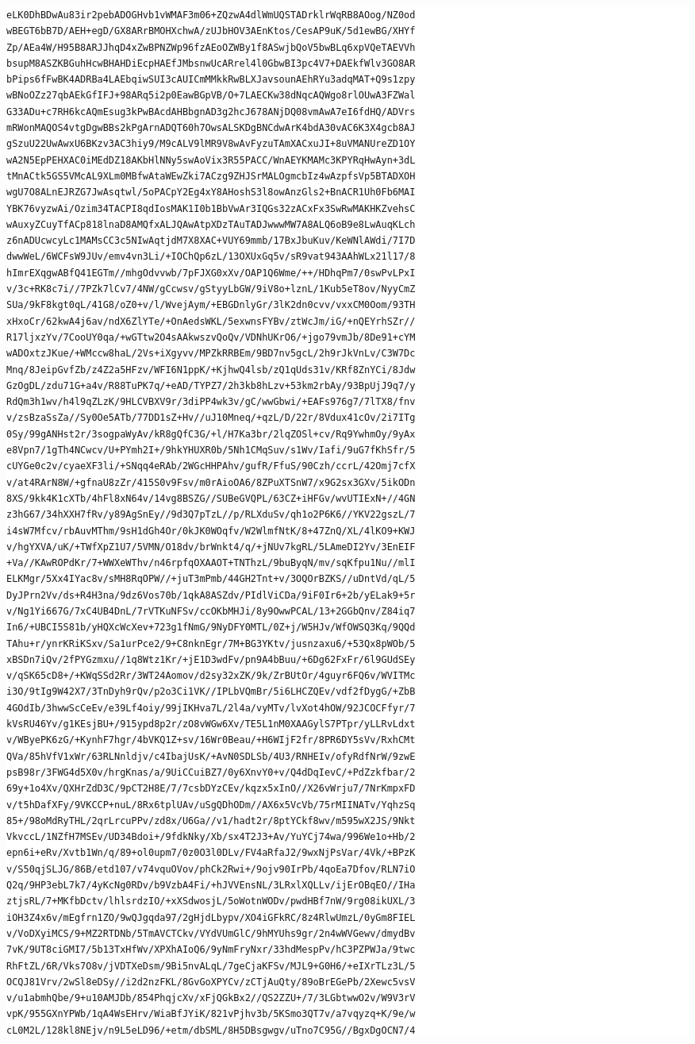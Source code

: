     eLK0DhBDwAu83ir2pebADOGHvb1vWMAF3m06+ZQzwA4dlWmUQSTADrklrWqRB8AOog/NZ0od
    wBEGT6bB7D/AEH+egD/GX8ARrBMOHXchwA/zUJbHOV3AEnKtos/CesAP9uK/5d1ewBG/XHYf
    Zp/AEa4W/H95B8ARJJhqD4xZwBPNZWp96fzAEoOZWBy1f8ASwjbQoV5bwBLq6xpVQeTAEVVh
    bsupM8ASZKBGuhHcwBHAHDiEcpHAEfJMbsnwUcARrel4l0GbwBI3pc4V7+DAEkfWlv3GO8AR
    bPips6fFwBK4ADRBa4LAEbqiwSUI3cAUICmMMkkRwBLXJavsounAEhRYu3adqMAT+Q9s1zpy
    wBNoOZz27qbAEkGfIFJ+98ARq5i2p0EawBGpVB/O+7LAECKw38dNqcAQWgo8rlOUwA3FZWal
    G33ADu+c7RH6kcAQmEsug3kPwBAcdAHBbgnAD3g2hcJ678ANjDQ08vmAwA7eI6fdHQ/ADVrs
    mRWonMAQOS4vtgDgwBBs2kPgArnADQT60h7OwsALSKDgBNCdwArK4bdA30vAC6K3X4gcb8AJ
    gSzuU22UwAwxU6BKzv3AC3hiy9/M9cALV9lMR9V8wAvFyzuTAmXACxuJI+8uVMANUreZD1OY
    wA2N5EpPEHXAC0iMEdDZ18AKbHlNNy5swAoVix3R55PACC/WnAEYKMAMc3KPYRqHwAyn+3dL
    tMnACtk5GS5VMcAL9XLm0MBfwAtaWEwZki7ACzg9ZHJSrMALOgmcbIz4wAzpfsVp5BTADXOH
    wgU7O8ALnEJRZG7JwAsqtwl/5oPACpY2Eg4xY8AHoshS3l8owAnzGls2+BnACR1Uh0Fb6MAI
    YBK76vyzwAi/Ozim34TACPI8qdIosMAK1I0b1BbVwAr3IQGs32zACxFx3SwRwMAKHKZvehsC
    wAuxyZCuyTfACp818lnaD8AMQfxALJQAwAtpXDzTAuTADJwwwMW7A8ALQ6oB9e8LwAuqKLch
    z6nADUcwcyLc1MAMsCC3c5NIwAqtjdM7X8XAC+VUY69mmb/17BxJbuKuv/KeWNlAWdi/7I7D
    dwwWeL/6WCFsW9JUv/emv4vn3Li/+IOChQp6zL/13OXUxGq5v/sR9vat943AAhWLx21l17/8
    hImrEXqgwABfQ41EGTm//mhgOdvvwb/7pFJXG0xXv/OAP1Q6Wme/++/HDhqPm7/0swPvLPxI
    v/3c+RK8c7i//7PZk7lCv7/4NW/gCcwsv/gStyyLbGW/9iV8o+lznL/1Kub5eT8ov/NyyCmZ
    SUa/9kF8kgt0qL/41G8/oZ0+v/l/WvejAym/+EBGDnlyGr/3lK2dn0cvv/vxxCM0Oom/93TH
    xHxoCr/62kwA4j6av/ndX6ZlYTe/+OnAedsWKL/5exwnsFYBv/ztWcJm/iG/+nQEYrhSZr//
    R17ljxzYv/7CooUY0qa/+wGTtw2O4sAAkwszvQoQv/VDNhUKrO6/+jgo79vmJb/8De91+cYM
    wADOxtzJKue/+WMccw8haL/2Vs+iXgyvv/MPZkRRBEm/9BD7nv5gcL/2h9rJkVnLv/C3W7Dc
    Mnq/8JeipGvfZb/z4Z2a5HFzv/WFI6N1ppK/+KjhwQ4lsb/zQ1qUds31v/KRf8ZnYCi/8Jdw
    GzOgDL/zdu71G+a4v/R88TuPK7q/+eAD/TYPZ7/2h3kb8hLzv+53km2rbAy/93BpUjJ9q7/y
    RdQm3h1wv/h4l9qZLzK/9HLCVBXV9r/3diPP4wk3v/gC/wwGbwi/+EAFs976g7/7lTX8/fnv
    v/zsBzaSsZa//Sy0Oe5ATb/77DD1sZ+Hv//uJ10Mneq/+qzL/D/22r/8Vdux41cOv/2i7ITg
    0Sy/99gANHst2r/3sogpaWyAv/kR8gQfC3G/+l/H7Ka3br/2lqZOSl+cv/Rq9YwhmOy/9yAx
    e8Vpn7/1gTh4NCwcv/U+PYmh2I+/9hkYHUXR0b/5Nh1CMqSuv/s1Wv/Iafi/9uG7fKhSfr/5
    cUYGe0c2v/cyaeXF3li/+SNqq4eRAb/2WGcHHPAhv/gufR/FfuS/90Czh/ccrL/42Omj7cfX
    v/at4RArN8W/+gfnaU8zZr/415S0v9Fsv/m0rAioOA6/8ZPuXTSnW7/x9G2sx3GXv/5ikODn
    8XS/9kk4K1cXTb/4hFl8xN64v/14vg8BSZG//SUBeGVQPL/63CZ+iHFGv/wvUTIExN+//4GN
    z3hG67/34hXXH7fRv/y89AgSnEy//9d3Q7pTzL//p/RLXduSv/qh1o2P6K6//YKV22gszL/7
    i4sW7Mfcv/rbAuvMThm/9sH1dGh4Or/0kJK0WOqfv/W2WlmfNtK/8+47ZnQ/XL/4lKO9+KWJ
    v/hgYXVA/uK/+TWfXpZ1U7/5VMN/O18dv/brWnkt4/q/+jNUv7kgRL/5LAmeDI2Yv/3EnEIF
    +Va//KAwROPdKr/7+WWXeWThv/n46rpfqOXAAOT+TNThzL/9buByqN/mv/sqKfpu1Nu//mlI
    ELKMgr/5Xx4IYac8v/sMH8RqOPW//+juT3mPmb/44GH2Tnt+v/3OQOrBZKS//uDntVd/qL/5
    DyJPrn2Vv/ds+R4H3na/9dz6Vos70b/1qkA8ASZdv/PIdlViCDa/9iF0Ir6+2b/yELak9+5r
    v/Ng1Yi667G/7xC4UB4DnL/7rVTKuNFSv/ccOKbMHJi/8y9OwwPCAL/13+2GGbQnv/Z84iq7
    In6/+UBCI5S81b/yHQXcWcXev+723g1fNmG/9NyDFY0MTL/0Z+j/W5HJv/WfOWSQ3Kq/9QQd
    TAhu+r/ynrKRiKSxv/Sa1urPce2/9+C8nknEgr/7M+BG3YKtv/jusnzaxu6/+53Qx8pWOb/5
    xBSDn7iQv/2fPYGzmxu//1q8Wtz1Kr/+jE1D3wdFv/pn9A4bBuu/+6Dg62FxFr/6l9GUdSEy
    v/qSK65cD8+/+KWqSSd2Rr/3WT24Aomov/d2sy32xZK/9k/ZrBUtOr/4guyr6FQ6v/WVITMc
    i3O/9tIg9W42X7/3TnDyh9rQv/p2o3Ci1VK//IPLbVQmBr/5i6LHCZQEv/vdf2fDygG/+ZbB
    4GOdIb/3hwwScCeEv/e39Lf4oiy/99jIKHva7L/2l4a/vyMTv/lvXot4hOW/92JCOCFfyr/7
    kVsRU46Yv/g1KEsjBU+/915ypd8p2r/zO8vWGw6Xv/TE5L1nM0XAAGylS7PTpr/yLLRvLdxt
    v/WByePK6zG/+KynhF7hgr/4bVKQ1Z+sv/16Wr0Beau/+H6WIjF2fr/8PR6DY5sVv/RxhCMt
    QVa/85hVfV1xWr/63RLNnldjv/c4IbajUsK/+AvN0SDLSb/4U3/RNHEIv/ofyRdfNrW/9zwE
    psB98r/3FWG4d5X0v/hrgKnas/a/9UiCCuiBZ7/0y6XnvY0+v/Q4dDqIevC/+PdZzkfbar/2
    69y+1o4Xv/QXHrZdD3C/9pCT2H8E/7/7csbDYzCEv/kqzx5xInO//X26vWrju7/7NrKmpxFD
    v/t5hDafXFy/9VKCCP+nuL/8Rx6tplUAv/uSgQDhODm//AX6x5VcVb/75rMIINATv/YqhzSq
    85+/98oMdRyTHL/2qrLrcuPPv/zd8x/U6Ga//v1/hadt2r/8ptYCkf8wv/m595wX2JS/9Nkt
    VkvccL/1NZfH7MSEv/UD34Bdoi+/9fdkNky/Xb/sx4T2J3+Av/YuYCj74wa/996We1o+Hb/2
    epn6i+eRv/Xvtb1Wn/q/89+ol0upm7/0z0O3l0DLv/FV4aRfaJ2/9wxNjPsVar/4Vk/+BPzK
    v/S50qjSLJG/86B/etd107/v74vquOVov/phCk2Rwi+/9ojv90IrPb/4qoEa7Dfov/RLN7iO
    Q2q/9HP3ebL7k7/4yKcNg0RDv/b9VzbA4Fi/+hJVVEnsNL/3LRxlXQLLv/ijErOBqEO//IHa
    ztjsRL/7+MKfbDctv/lhlsrdzIO/+xXSdwosjL/5oWotnWODv/pwdHBf7nW/9rg08ikUXL/3
    iOH3Z4x6v/mEgfrn1ZO/9wQJgqda97/2gHjdLbypv/XO4iGFkRC/8z4RlwUmzL/0yGm8FIEL
    v/VoDXyiMCS/9+MZ2RTDNb/5TmAVCTCkv/VYdVUmGlC/9hMYUhs9gr/2n4wWVGewv/dmydBv
    7vK/9UT8ciGMI7/5b13TxHfWv/XPXhAIoQ6/9yNmFryNxr/33hdMespPv/hC3PZPWJa/9twc
    RhFtZL/6R/Vks7O8v/jVDTXeDsm/9Bi5nvALqL/7geCjaKFSv/MJL9+G0H6/+eIXrTLz3L/5
    OCQJ81Vrv/2wSl8eDSy//i2d2nzFKL/8GvGoXPYCv/zCTjAuQty/89oBrEGePb/2Xewc5vsV
    v/u1abmhQbe/9+u10AMJDb/854PhqjcXv/xFjQGkBx2//QS2ZZU+/7/3LGbtwwO2v/W9V3rV
    vpK/955GXnYPWb/1qA4WsEHrv/WiaBfJYiK/821vPjhv3b/5KSmo3QT7v/a7vqyzq+K/9e/w
    cL0M2L/128kl8NEjv/n9L5eLD96/+etm/dbSML/8H5DBsgwgv/uTno7C95G//BgxDgOCN7/4